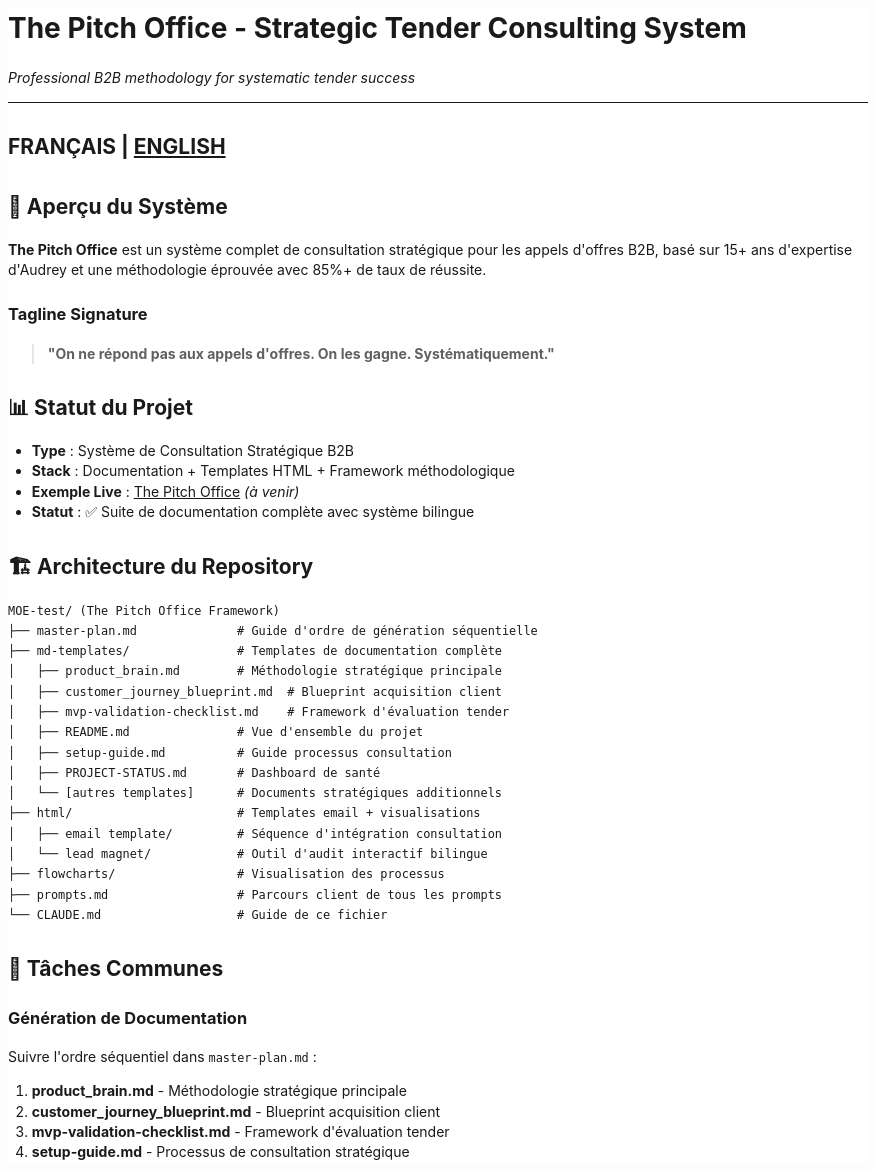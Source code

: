 # The Pitch Office - Strategic Tender Consulting System
*Professional B2B methodology for systematic tender success*

---

## FRANÇAIS | [ENGLISH](#english-version)

## 🎯 Aperçu du Système

**The Pitch Office** est un système complet de consultation stratégique pour les appels d'offres B2B, basé sur 15+ ans d'expertise d'Audrey et une méthodologie éprouvée avec 85%+ de taux de réussite.

### Tagline Signature
> **"On ne répond pas aux appels d'offres. On les gagne. Systématiquement."**

## 📊 Statut du Projet

- **Type** : Système de Consultation Stratégique B2B
- **Stack** : Documentation + Templates HTML + Framework méthodologique
- **Exemple Live** : [The Pitch Office](https://thepitchoffice.fr) *(à venir)*
- **Statut** : ✅ Suite de documentation complète avec système bilingue

## 🏗️ Architecture du Repository

```
MOE-test/ (The Pitch Office Framework)
├── master-plan.md              # Guide d'ordre de génération séquentielle
├── md-templates/               # Templates de documentation complète
│   ├── product_brain.md        # Méthodologie stratégique principale
│   ├── customer_journey_blueprint.md  # Blueprint acquisition client
│   ├── mvp-validation-checklist.md    # Framework d'évaluation tender
│   ├── README.md               # Vue d'ensemble du projet
│   ├── setup-guide.md          # Guide processus consultation
│   ├── PROJECT-STATUS.md       # Dashboard de santé
│   └── [autres templates]      # Documents stratégiques additionnels
├── html/                       # Templates email + visualisations
│   ├── email template/         # Séquence d'intégration consultation
│   └── lead magnet/            # Outil d'audit interactif bilingue
├── flowcharts/                 # Visualisation des processus
├── prompts.md                  # Parcours client de tous les prompts
└── CLAUDE.md                   # Guide de ce fichier
```

## 🎯 Tâches Communes

### Génération de Documentation
Suivre l'ordre séquentiel dans `master-plan.md` :
1. **product_brain.md** - Méthodologie stratégique principale
2. **customer_journey_blueprint.md** - Blueprint acquisition client
3. **mvp-validation-checklist.md** - Framework d'évaluation tender
4. **setup-guide.md** - Processus de consultation stratégique
